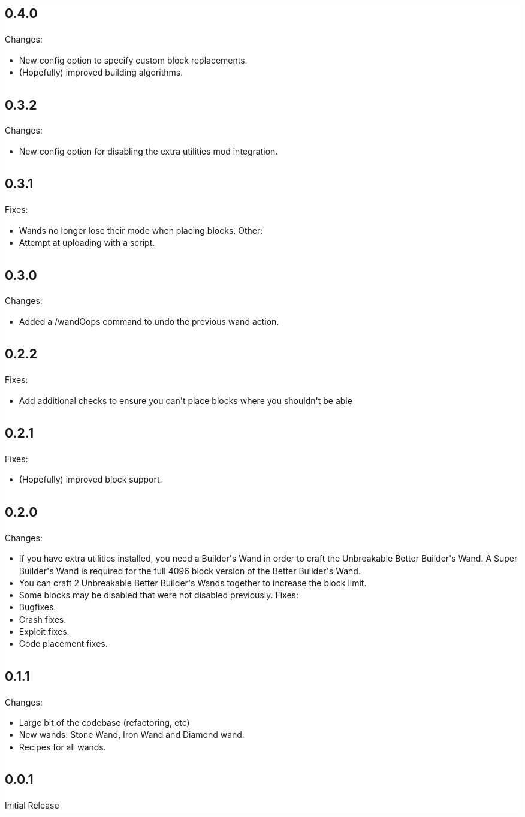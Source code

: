 
0.4.0
-----
Changes:
* New config option to specify custom block replacements.
* (Hopefully) improved building algorithms.


0.3.2
-----
Changes:
* New config option for disabling the extra utilities mod integration.


0.3.1
------
Fixes:
* Wands no longer lose their mode when placing blocks.
Other:
* Attempt at uploading with a script.


0.3.0
-----
Changes:
* Added a /wandOops command to undo the previous wand action.


0.2.2
-----
Fixes:
* Add additional checks to ensure you can't place blocks where you shouldn't be able


0.2.1
-----
Fixes:
* (Hopefully) improved block support.


0.2.0
-----
Changes:
* If you have extra utilities installed, you need a Builder's Wand in order to craft the Unbreakable Better Builder's Wand. A Super Builder's Wand is required for the full 4096 block version of the Better Builder's Wand.
* You can craft 2 Unbreakable Better Builder's Wands together to increase the block limit.
* Some blocks may be disabled that were not disabled previously.
Fixes:
* Bugfixes.
* Crash fixes.
* Exploit fixes.
* Code placement fixes.


0.1.1
-----
Changes:
* Large bit of the codebase (refactoring, etc)
* New wands: Stone Wand, Iron Wand and Diamond wand.
* Recipes for all wands.


0.0.1
-----
Initial Release

